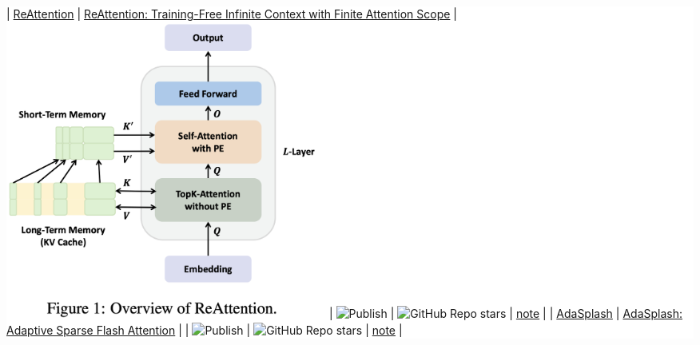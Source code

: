 | [ReAttention](./meta/2025/ReAttention.prototxt) | [ReAttention: Training-Free Infinite Context with Finite Attention Scope](http://arxiv.org/abs/2407.15176v3) | <img width='400' alt='image' src='./notes/2025/ReAttention/fig1.png'> | ![Publish](https://img.shields.io/badge/2025-ICLR-FF6B6B) | ![GitHub Repo stars](https://img.shields.io/github/stars/OpenMOSS/ReAttention) | [note](./notes/2025/ReAttention/note.md) |
| [AdaSplash](./meta/2025/AdaSplash.prototxt) | [AdaSplash: Adaptive Sparse Flash Attention](http://arxiv.org/abs/2502.12082) |  | ![Publish](https://img.shields.io/badge/2025-ICML-FF8C00) | ![GitHub Repo stars](https://img.shields.io/github/stars/deep-spin/adasplash) | [note](./notes/2025/AdaSplash/note.md) |